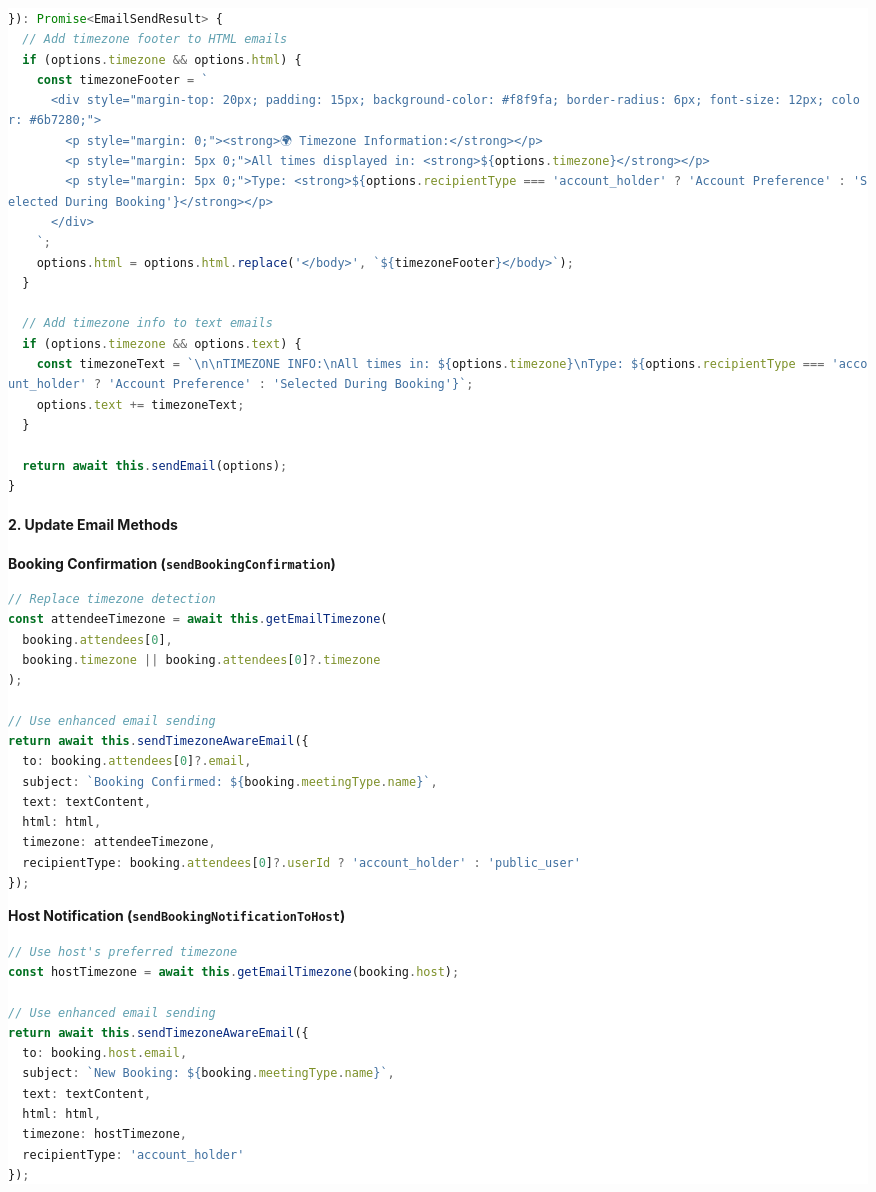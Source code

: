 ```typescript
}): Promise<EmailSendResult> {
  // Add timezone footer to HTML emails
  if (options.timezone && options.html) {
    const timezoneFooter = `
      <div style="margin-top: 20px; padding: 15px; background-color: #f8f9fa; border-radius: 6px; font-size: 12px; color: #6b7280;">
        <p style="margin: 0;"><strong>🌍 Timezone Information:</strong></p>
        <p style="margin: 5px 0;">All times displayed in: <strong>${options.timezone}</strong></p>
        <p style="margin: 5px 0;">Type: <strong>${options.recipientType === 'account_holder' ? 'Account Preference' : 'Selected During Booking'}</strong></p>
      </div>
    `;
    options.html = options.html.replace('</body>', `${timezoneFooter}</body>`);
  }

  // Add timezone info to text emails
  if (options.timezone && options.text) {
    const timezoneText = `\n\nTIMEZONE INFO:\nAll times in: ${options.timezone}\nType: ${options.recipientType === 'account_holder' ? 'Account Preference' : 'Selected During Booking'}`;
    options.text += timezoneText;
  }

  return await this.sendEmail(options);
}
```

#### 2. Update Email Methods

**Booking Confirmation (`sendBookingConfirmation`)**
```typescript
// Replace timezone detection
const attendeeTimezone = await this.getEmailTimezone(
  booking.attendees[0], 
  booking.timezone || booking.attendees[0]?.timezone
);

// Use enhanced email sending
return await this.sendTimezoneAwareEmail({
  to: booking.attendees[0]?.email,
  subject: `Booking Confirmed: ${booking.meetingType.name}`,
  text: textContent,
  html: html,
  timezone: attendeeTimezone,
  recipientType: booking.attendees[0]?.userId ? 'account_holder' : 'public_user'
});
```

**Host Notification (`sendBookingNotificationToHost`)**
```typescript
// Use host's preferred timezone
const hostTimezone = await this.getEmailTimezone(booking.host);

// Use enhanced email sending
return await this.sendTimezoneAwareEmail({
  to: booking.host.email,
  subject: `New Booking: ${booking.meetingType.name}`,
  text: textContent,
  html: html,
  timezone: hostTimezone,
  recipientType: 'account_holder'
});
```
